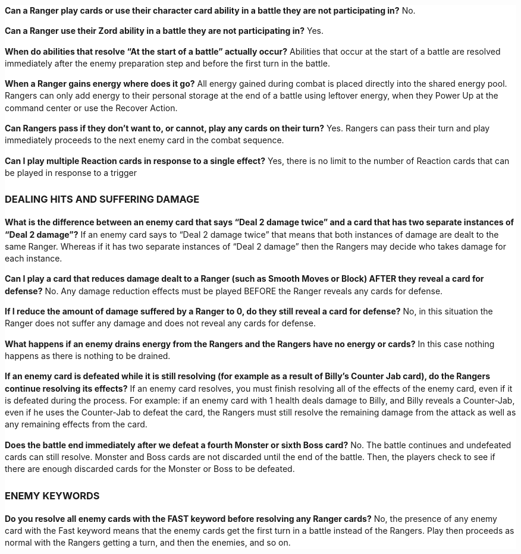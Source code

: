 **Can a Ranger play cards or use their character card ability in a battle they are not participating in?** No.

**Can a Ranger use their Zord ability in a battle they are not participating in?** Yes.

**When do abilities that resolve “At the start of a battle” actually occur?** Abilities that occur at the start of a battle are resolved immediately after the enemy preparation step and before the first turn in the battle.

**When a Ranger gains energy where does it go?** All energy gained during combat is placed directly into the shared energy pool. Rangers can only add energy to their personal storage at the end of a battle using leftover energy, when they Power Up at the command center or use the Recover Action.

**Can Rangers pass if they don’t want to, or cannot, play any cards on their turn?** Yes. Rangers can pass their turn and play immediately proceeds to the next enemy card in the combat sequence.

**Can I play multiple Reaction cards in response to a single effect?** Yes, there is no limit to the number of Reaction cards that can be played in response to a trigger

### DEALING HITS AND SUFFERING DAMAGE

**What is the difference between an enemy card that says “Deal 2 damage twice” and a card that has two separate instances of “Deal 2 damage”?** If an enemy card says to “Deal 2 damage twice” that means that both instances of damage are dealt to the same Ranger. Whereas if it has two separate instances of “Deal 2 damage” then the Rangers may decide who takes damage for each instance.

**Can I play a card that reduces damage dealt to a Ranger (such as Smooth Moves or Block) AFTER they reveal a card for defense?** No. Any damage reduction effects must be played BEFORE the Ranger reveals any cards for defense.

**If I reduce the amount of damage suffered by a Ranger to 0, do they still reveal a card for defense?** No, in this situation the Ranger does not suffer any damage and does not reveal any cards for defense.

**What happens if an enemy drains energy from the Rangers and the Rangers have no energy or cards?** In this case nothing happens as there is nothing to be drained.

**If an enemy card is defeated while it is still resolving (for example as a result of Billy’s Counter Jab card), do the Rangers continue resolving its effects?** If an enemy card resolves, you must finish resolving all of the effects of the enemy card, even if it is defeated during the process. For example: if an enemy card with 1 health deals damage to Billy, and Billy reveals a Counter-Jab, even if he uses the Counter-Jab to defeat the card, the Rangers must still resolve the remaining damage from the attack as well as any remaining effects from the card.

**Does the battle end immediately after we defeat a fourth Monster or sixth Boss card?** No. The battle continues and undefeated cards can still resolve. Monster and Boss cards are not discarded until the end of the battle. Then, the players check to see if there are enough discarded cards for the Monster or Boss to be defeated.

### ENEMY KEYWORDS

**Do you resolve all enemy cards with the FAST keyword before resolving any Ranger cards?** No, the presence of any enemy card with the Fast keyword means that the enemy cards get the first turn in a battle instead of the Rangers. Play then proceeds as normal with the Rangers getting a turn, and then the enemies, and so on.

